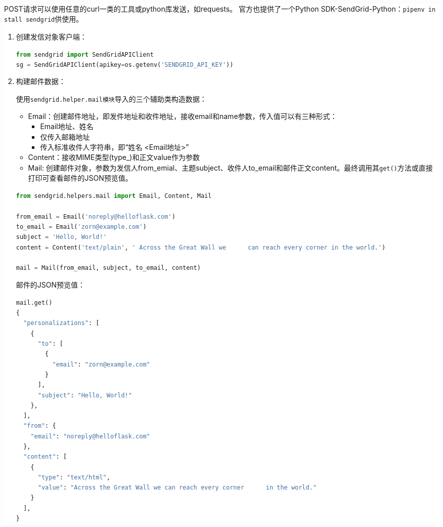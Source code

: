   POST请求可以使用任意的curl一类的工具或python库发送，如requests。
  官方也提供了一个Python SDK-SendGrid-Python：`pipenv install sendgrid`供使用。

  1. 创建发信对象客户端：
   
     ```python
     from sendgrid import SendGridAPIClient
     sg = SendGridAPIClient(apikey=os.getenv('SENDGRID_API_KEY'))
     ```

  2. 构建邮件数据：

     使用`sendgrid.helper.mail模块`导入的三个辅助类构造数据：
     * Email：创建邮件地址，即发件地址和收件地址，接收email和name参数，传入值可以有三种形式：
       * Email地址、姓名
       * 仅传入邮箱地址
       * 传入标准收件人字符串，即“姓名 \<Email地址>”
     * Content：接收MIME类型(type_)和正文value作为参数
     * Mail: 创建邮件对象，参数为发信人from_emial、主题subject、收件人to_email和邮件正文content。最终调用其`get()`方法或直接打印可查看邮件的JSON预览值。
   
     ```python
     from sendgrid.helpers.mail import Email, Content, Mail

     from_email = Email('noreply@helloflask.com')
     to_email = Email('zorn@example.com')
     subject = 'Hello, World!'
     content = Content('text/plain', ' Across the Great Wall we      can reach every corner in the world.')

     mail = Mail(from_email, subject, to_email, content)
     ```
     邮件的JSON预览值：
     ```python
     mail.get()
     {
       "personalizations": [
         {
           "to": [
             {
               "email": "zorn@example.com"
             }
           ],
           "subject": "Hello, World!"
         },
       ],
       "from": {
         "email": "noreply@helloflask.com"
       },
       "content": [
         {
           "type": "text/html",
           "value": "Across the Great Wall we can reach every corner      in the world."
         }
       ],
     }
     ```
